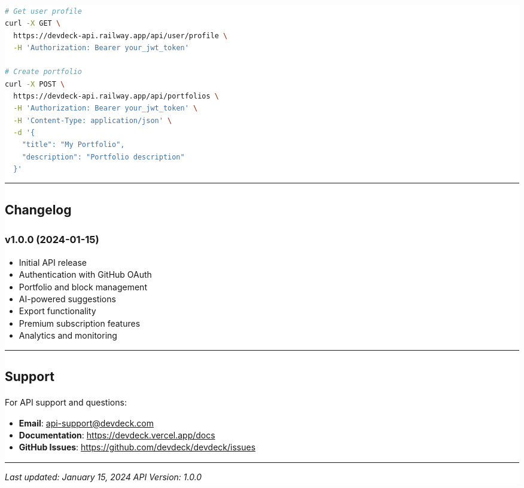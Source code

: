 ```bash
# Get user profile
curl -X GET \
  https://devdeck-api.railway.app/api/user/profile \
  -H 'Authorization: Bearer your_jwt_token'

# Create portfolio
curl -X POST \
  https://devdeck-api.railway.app/api/portfolios \
  -H 'Authorization: Bearer your_jwt_token' \
  -H 'Content-Type: application/json' \
  -d '{
    "title": "My Portfolio",
    "description": "Portfolio description"
  }'
```

---

## Changelog

### v1.0.0 (2024-01-15)
- Initial API release
- Authentication with GitHub OAuth
- Portfolio and block management
- AI-powered suggestions
- Export functionality
- Premium subscription features
- Analytics and monitoring

---

## Support

For API support and questions:
- **Email**: api-support@devdeck.com
- **Documentation**: https://devdeck.vercel.app/docs
- **GitHub Issues**: https://github.com/devdeck/devdeck/issues

---

*Last updated: January 15, 2024*
*API Version: 1.0.0*